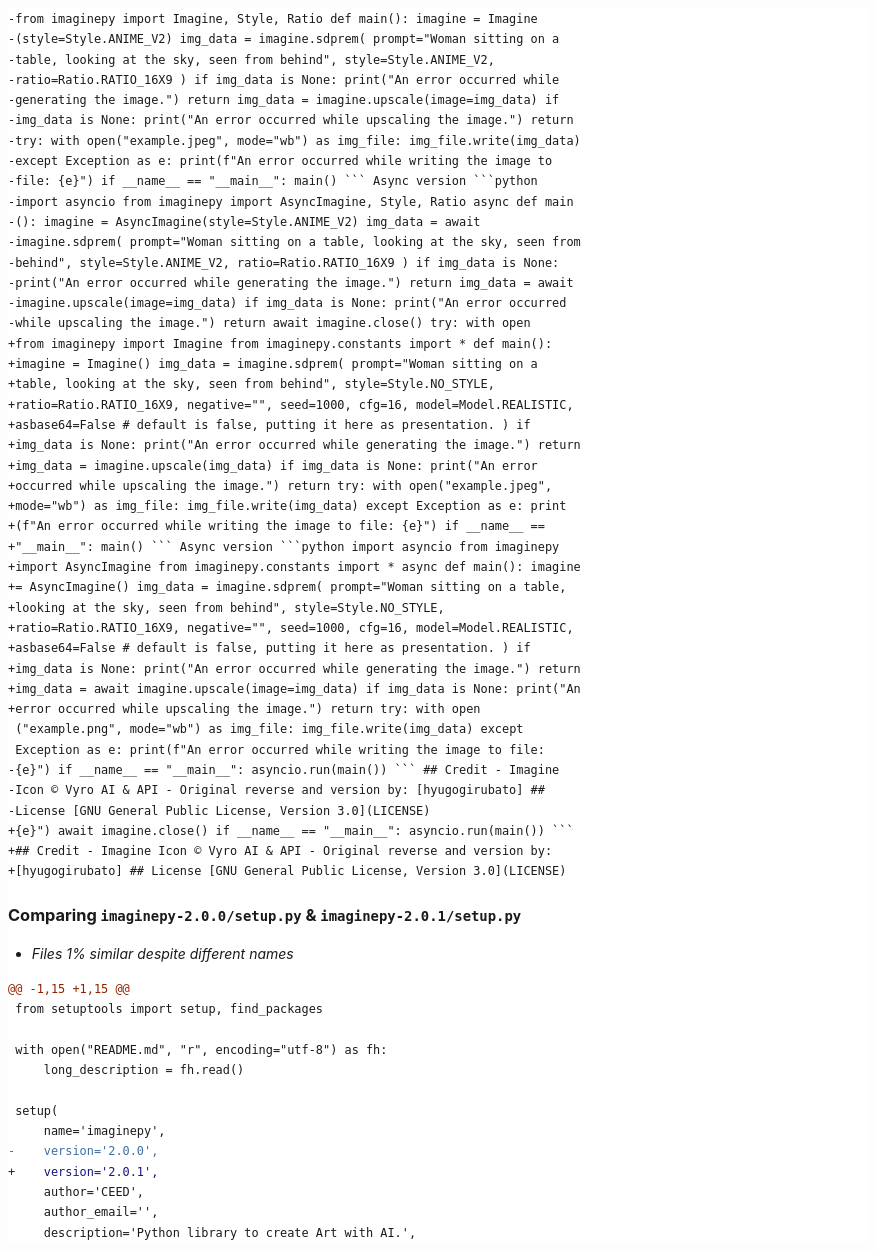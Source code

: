 ```
-from imaginepy import Imagine, Style, Ratio def main(): imagine = Imagine
-(style=Style.ANIME_V2) img_data = imagine.sdprem( prompt="Woman sitting on a
-table, looking at the sky, seen from behind", style=Style.ANIME_V2,
-ratio=Ratio.RATIO_16X9 ) if img_data is None: print("An error occurred while
-generating the image.") return img_data = imagine.upscale(image=img_data) if
-img_data is None: print("An error occurred while upscaling the image.") return
-try: with open("example.jpeg", mode="wb") as img_file: img_file.write(img_data)
-except Exception as e: print(f"An error occurred while writing the image to
-file: {e}") if __name__ == "__main__": main() ``` Async version ```python
-import asyncio from imaginepy import AsyncImagine, Style, Ratio async def main
-(): imagine = AsyncImagine(style=Style.ANIME_V2) img_data = await
-imagine.sdprem( prompt="Woman sitting on a table, looking at the sky, seen from
-behind", style=Style.ANIME_V2, ratio=Ratio.RATIO_16X9 ) if img_data is None:
-print("An error occurred while generating the image.") return img_data = await
-imagine.upscale(image=img_data) if img_data is None: print("An error occurred
-while upscaling the image.") return await imagine.close() try: with open
+from imaginepy import Imagine from imaginepy.constants import * def main():
+imagine = Imagine() img_data = imagine.sdprem( prompt="Woman sitting on a
+table, looking at the sky, seen from behind", style=Style.NO_STYLE,
+ratio=Ratio.RATIO_16X9, negative="", seed=1000, cfg=16, model=Model.REALISTIC,
+asbase64=False # default is false, putting it here as presentation. ) if
+img_data is None: print("An error occurred while generating the image.") return
+img_data = imagine.upscale(img_data) if img_data is None: print("An error
+occurred while upscaling the image.") return try: with open("example.jpeg",
+mode="wb") as img_file: img_file.write(img_data) except Exception as e: print
+(f"An error occurred while writing the image to file: {e}") if __name__ ==
+"__main__": main() ``` Async version ```python import asyncio from imaginepy
+import AsyncImagine from imaginepy.constants import * async def main(): imagine
+= AsyncImagine() img_data = imagine.sdprem( prompt="Woman sitting on a table,
+looking at the sky, seen from behind", style=Style.NO_STYLE,
+ratio=Ratio.RATIO_16X9, negative="", seed=1000, cfg=16, model=Model.REALISTIC,
+asbase64=False # default is false, putting it here as presentation. ) if
+img_data is None: print("An error occurred while generating the image.") return
+img_data = await imagine.upscale(image=img_data) if img_data is None: print("An
+error occurred while upscaling the image.") return try: with open
 ("example.png", mode="wb") as img_file: img_file.write(img_data) except
 Exception as e: print(f"An error occurred while writing the image to file:
-{e}") if __name__ == "__main__": asyncio.run(main()) ``` ## Credit - Imagine
-Icon © Vyro AI & API - Original reverse and version by: [hyugogirubato] ##
-License [GNU General Public License, Version 3.0](LICENSE)
+{e}") await imagine.close() if __name__ == "__main__": asyncio.run(main()) ```
+## Credit - Imagine Icon © Vyro AI & API - Original reverse and version by:
+[hyugogirubato] ## License [GNU General Public License, Version 3.0](LICENSE)
```

### Comparing `imaginepy-2.0.0/setup.py` & `imaginepy-2.0.1/setup.py`

 * *Files 1% similar despite different names*

```diff
@@ -1,15 +1,15 @@
 from setuptools import setup, find_packages
 
 with open("README.md", "r", encoding="utf-8") as fh:
     long_description = fh.read()
 
 setup(
     name='imaginepy',
-    version='2.0.0',
+    version='2.0.1',
     author='CEED',
     author_email='',
     description='Python library to create Art with AI.',
```